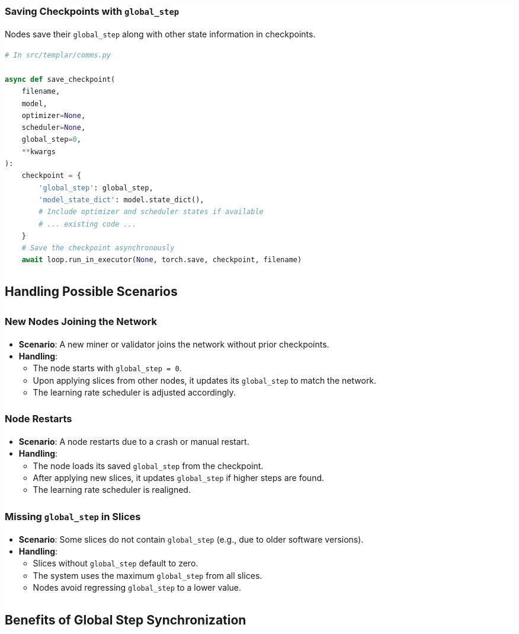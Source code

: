 ### Saving Checkpoints with `global_step`

Nodes save their `global_step` along with other state information in checkpoints.

```python
# In src/templar/comms.py

async def save_checkpoint(
    filename,
    model,
    optimizer=None,
    scheduler=None,
    global_step=0,
    **kwargs
):
    checkpoint = {
        'global_step': global_step,
        'model_state_dict': model.state_dict(),
        # Include optimizer and scheduler states if available
        # ... existing code ...
    }
    # Save the checkpoint asynchronously
    await loop.run_in_executor(None, torch.save, checkpoint, filename)
```

## Handling Possible Scenarios

### New Nodes Joining the Network

- **Scenario**: A new miner or validator joins the network without prior checkpoints.
- **Handling**:
  - The node starts with `global_step = 0`.
  - Upon applying slices from other nodes, it updates its `global_step` to match the network.
  - The learning rate scheduler is adjusted accordingly.

### Node Restarts

- **Scenario**: A node restarts due to a crash or manual restart.
- **Handling**:
  - The node loads its saved `global_step` from the checkpoint.
  - After applying new slices, it updates `global_step` if higher steps are found.
  - The learning rate scheduler is realigned.

### Missing `global_step` in Slices

- **Scenario**: Some slices do not contain `global_step` (e.g., due to older software versions).
- **Handling**:
  - Slices without `global_step` default to zero.
  - The system uses the maximum `global_step` from all slices.
  - Nodes avoid regressing `global_step` to a lower value.

## Benefits of Global Step Synchronization

